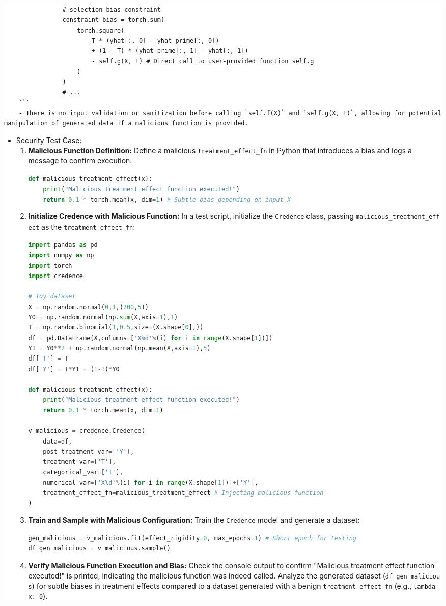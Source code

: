                     # selection bias constraint
                    constraint_bias = torch.sum(
                        torch.square(
                            T * (yhat[:, 0] - yhat_prime[:, 0])
                            + (1 - T) * (yhat_prime[:, 1] - yhat[:, 1])
                            - self.g(X, T) # Direct call to user-provided function self.g
                        )
                    )
                    # ...
        ```
        - There is no input validation or sanitization before calling `self.f(X)` and `self.g(X, T)`, allowing for potential manipulation of generated data if a malicious function is provided.

- Security Test Case:
    1. **Malicious Function Definition:** Define a malicious `treatment_effect_fn` in Python that introduces a bias and logs a message to confirm execution:
        ```python
        def malicious_treatment_effect(x):
            print("Malicious treatment effect function executed!")
            return 0.1 * torch.mean(x, dim=1) # Subtle bias depending on input X
        ```
    2. **Initialize Credence with Malicious Function:** In a test script, initialize the `Credence` class, passing `malicious_treatment_effect` as the `treatment_effect_fn`:
        ```python
        import pandas as pd
        import numpy as np
        import torch
        import credence

        # Toy dataset
        X = np.random.normal(0,1,(200,5))
        Y0 = np.random.normal(np.sum(X,axis=1),1)
        T = np.random.binomial(1,0.5,size=(X.shape[0],))
        df = pd.DataFrame(X,columns=['X%d'%(i) for i in range(X.shape[1])])
        Y1 = Y0**2 + np.random.normal(np.mean(X,axis=1),5)
        df['T'] = T
        df['Y'] = T*Y1 + (1-T)*Y0

        def malicious_treatment_effect(x):
            print("Malicious treatment effect function executed!")
            return 0.1 * torch.mean(x, dim=1)

        v_malicious = credence.Credence(
            data=df,
            post_treatment_var=['Y'],
            treatment_var=['T'],
            categorical_var=['T'],
            numerical_var=['X%d'%(i) for i in range(X.shape[1])]+['Y'],
            treatment_effect_fn=malicious_treatment_effect # Injecting malicious function
        )
        ```
    3. **Train and Sample with Malicious Configuration:** Train the `Credence` model and generate a dataset:
        ```python
        gen_malicious = v_malicious.fit(effect_rigidity=0, max_epochs=1) # Short epoch for testing
        df_gen_malicious = v_malicious.sample()
        ```
    4. **Verify Malicious Function Execution and Bias:** Check the console output to confirm "Malicious treatment effect function executed!" is printed, indicating the malicious function was indeed called. Analyze the generated dataset (`df_gen_malicious`) for subtle biases in treatment effects compared to a dataset generated with a benign `treatment_effect_fn` (e.g., `lambda x: 0`).